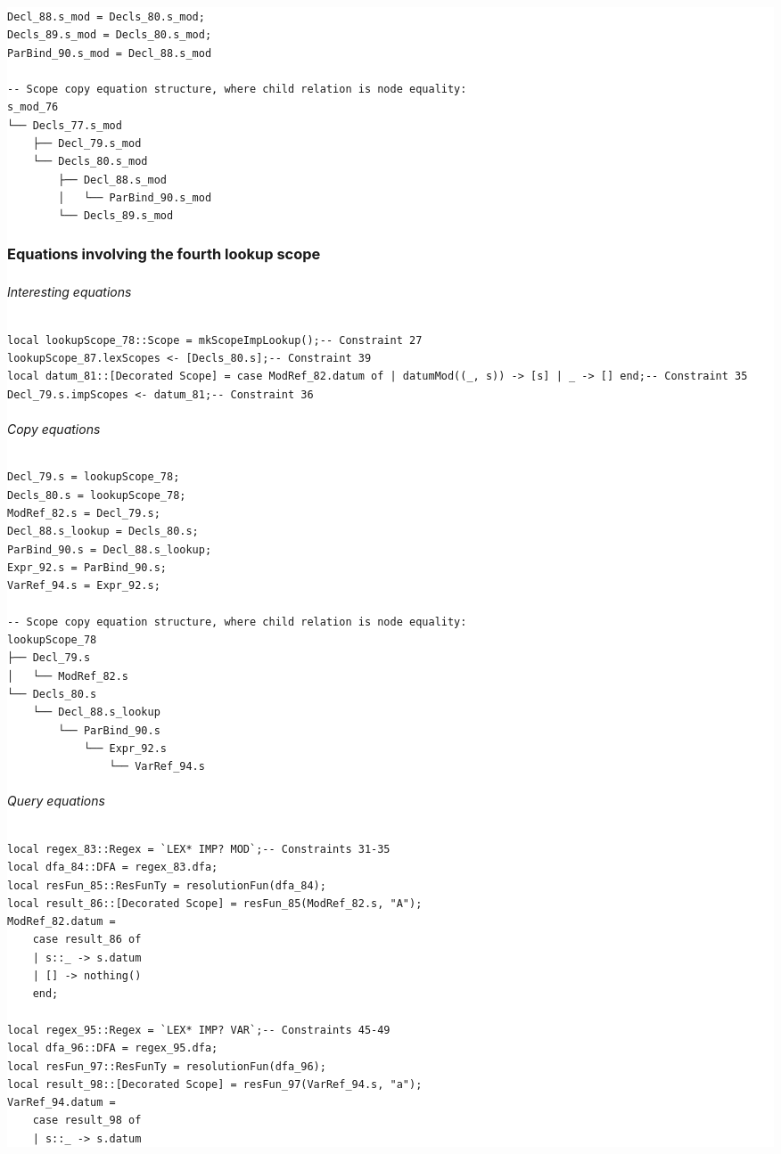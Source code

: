 ```
Decl_88.s_mod = Decls_80.s_mod;
Decls_89.s_mod = Decls_80.s_mod;
ParBind_90.s_mod = Decl_88.s_mod

-- Scope copy equation structure, where child relation is node equality:
s_mod_76
└── Decls_77.s_mod
    ├── Decl_79.s_mod
    └── Decls_80.s_mod
        ├── Decl_88.s_mod
        │   └── ParBind_90.s_mod
        └── Decls_89.s_mod
```


### Equations involving the fourth lookup scope
###### Interesting equations
```
local lookupScope_78::Scope = mkScopeImpLookup();-- Constraint 27
lookupScope_87.lexScopes <- [Decls_80.s];-- Constraint 39
local datum_81::[Decorated Scope] = case ModRef_82.datum of | datumMod((_, s)) -> [s] | _ -> [] end;-- Constraint 35
Decl_79.s.impScopes <- datum_81;-- Constraint 36
```
###### Copy equations
```
Decl_79.s = lookupScope_78;
Decls_80.s = lookupScope_78;
ModRef_82.s = Decl_79.s;
Decl_88.s_lookup = Decls_80.s;
ParBind_90.s = Decl_88.s_lookup;
Expr_92.s = ParBind_90.s;
VarRef_94.s = Expr_92.s;

-- Scope copy equation structure, where child relation is node equality:
lookupScope_78
├── Decl_79.s
│   └── ModRef_82.s
└── Decls_80.s
    └── Decl_88.s_lookup
        └── ParBind_90.s
            └── Expr_92.s
                └── VarRef_94.s
```

###### Query equations
```
local regex_83::Regex = `LEX* IMP? MOD`;-- Constraints 31-35
local dfa_84::DFA = regex_83.dfa;
local resFun_85::ResFunTy = resolutionFun(dfa_84);
local result_86::[Decorated Scope] = resFun_85(ModRef_82.s, "A");
ModRef_82.datum = 
	case result_86 of
	| s::_ -> s.datum
	| [] -> nothing()
	end;

local regex_95::Regex = `LEX* IMP? VAR`;-- Constraints 45-49
local dfa_96::DFA = regex_95.dfa;
local resFun_97::ResFunTy = resolutionFun(dfa_96);
local result_98::[Decorated Scope] = resFun_97(VarRef_94.s, "a");
VarRef_94.datum = 
	case result_98 of
	| s::_ -> s.datum
```